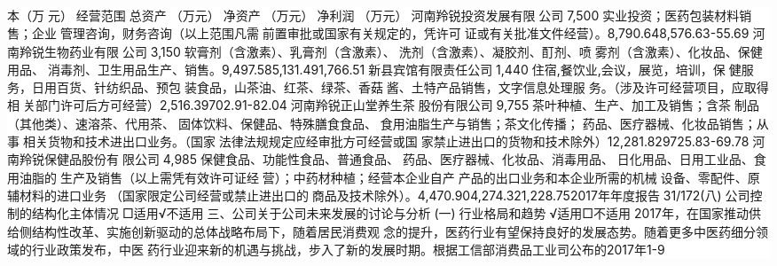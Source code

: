 本（万
元）
经营范围
总资产
（万元）
净资产
（万元）
净利润
（万元）
河南羚锐投资发展有限
公司
7,500
实业投资；医药包装材料销售；企业
管理咨询，财务咨询（以上范围凡需
前置审批或国家有关规定的，凭许可
证或有关批准文件经营）。8,790.648,576.63-55.69
河南羚锐生物药业有限
公司
3,150
软膏剂（含激素）、乳膏剂（含激素）、
洗剂（含激素）、凝胶剂、酊剂、喷
雾剂（含激素）、化妆品、保健用品、
消毒剂、卫生用品生产、销售。9,497.585,131.491,766.51
新县宾馆有限责任公司
1,440
住宿,餐饮业,会议，展览，培训，保
健服务，日用百货、针纺织品、预包
装食品，山茶油、红茶、绿茶、香菇
酱、土特产品销售，文字信息处理服
务。（涉及许可经营项目，应取得相
关部门许可后方可经营）2,516.39702.91-82.04
河南羚锐正山堂养生茶
股份有限公司
9,755
茶叶种植、生产、加工及销售；含茶
制品（其他类）、速溶茶、代用茶、
固体饮料、保健品、特殊膳食食品、
食用油脂生产与销售；茶文化传播；
药品、医疗器械、化妆品销售；从事
相关货物和技术进出口业务。（国家
法律法规规定应经审批方可经营或国
家禁止进出口的货物和技术除外）12,281.829725.83-69.78
河南羚锐保健品股份有
限公司
4,985
保健食品、功能性食品、普通食品、
药品、医疗器械、化妆品、消毒用品、
日化用品、日用工业品、食用油脂的
生产及销售（以上需凭有效许可证经
营）；中药材种植；经营本企业自产
产品的出口业务和本企业所需的机械
设备、零配件、原辅材料的进口业务
（国家限定公司经营或禁止进出口的
商品及技术除外）。4,470.904,274.321,228.752017年年度报告
31/172(八)
公司控制的结构化主体情况
□适用√不适用
三、公司关于公司未来发展的讨论与分析
(一)
行业格局和趋势
√适用□不适用
2017年，在国家推动供给侧结构性改革、实施创新驱动的总体战略布局下，随着居民消费观
念的提升，医药行业有望保持良好的发展态势。随着更多中医药细分领域的行业政策发布，中医
药行业迎来新的机遇与挑战，步入了新的发展时期。根据工信部消费品工业司公布的2017年1-9
